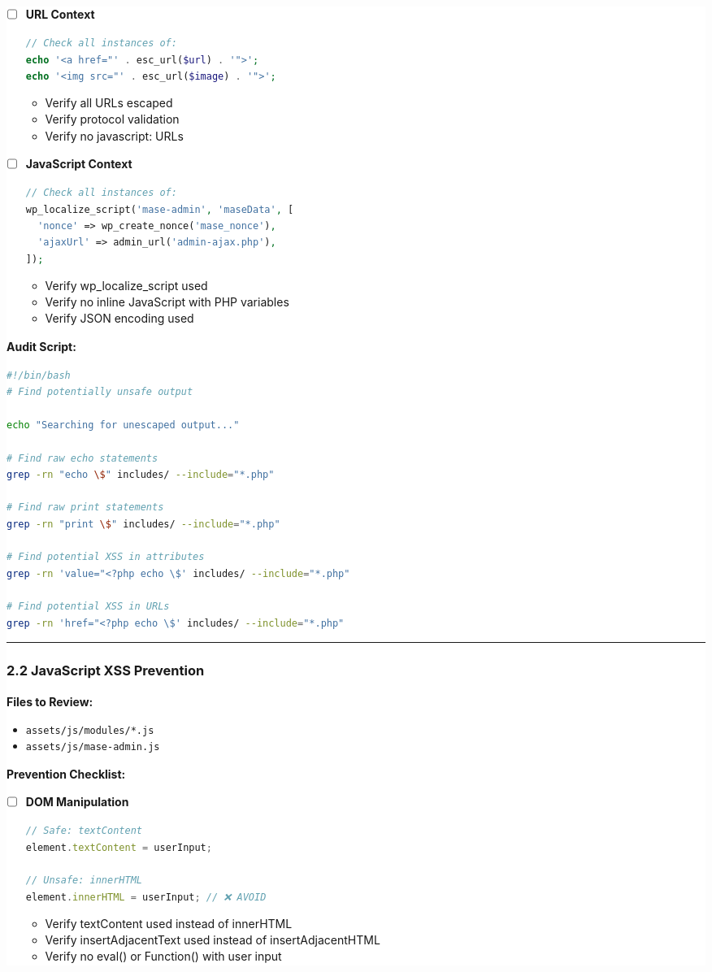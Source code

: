 - [ ] **URL Context**
  ```php
  // Check all instances of:
  echo '<a href="' . esc_url($url) . '">';
  echo '<img src="' . esc_url($image) . '">';
  ```
  - Verify all URLs escaped
  - Verify protocol validation
  - Verify no javascript: URLs

- [ ] **JavaScript Context**
  ```php
  // Check all instances of:
  wp_localize_script('mase-admin', 'maseData', [
    'nonce' => wp_create_nonce('mase_nonce'),
    'ajaxUrl' => admin_url('admin-ajax.php'),
  ]);
  ```
  - Verify wp_localize_script used
  - Verify no inline JavaScript with PHP variables
  - Verify JSON encoding used

**Audit Script:**

```bash
#!/bin/bash
# Find potentially unsafe output

echo "Searching for unescaped output..."

# Find raw echo statements
grep -rn "echo \$" includes/ --include="*.php"

# Find raw print statements
grep -rn "print \$" includes/ --include="*.php"

# Find potential XSS in attributes
grep -rn 'value="<?php echo \$' includes/ --include="*.php"

# Find potential XSS in URLs
grep -rn 'href="<?php echo \$' includes/ --include="*.php"
```

---

### 2.2 JavaScript XSS Prevention

**Files to Review:**
- `assets/js/modules/*.js`
- `assets/js/mase-admin.js`

**Prevention Checklist:**

- [ ] **DOM Manipulation**
  ```javascript
  // Safe: textContent
  element.textContent = userInput;
  
  // Unsafe: innerHTML
  element.innerHTML = userInput; // ❌ AVOID
  ```
  - Verify textContent used instead of innerHTML
  - Verify insertAdjacentText used instead of insertAdjacentHTML
  - Verify no eval() or Function() with user input
